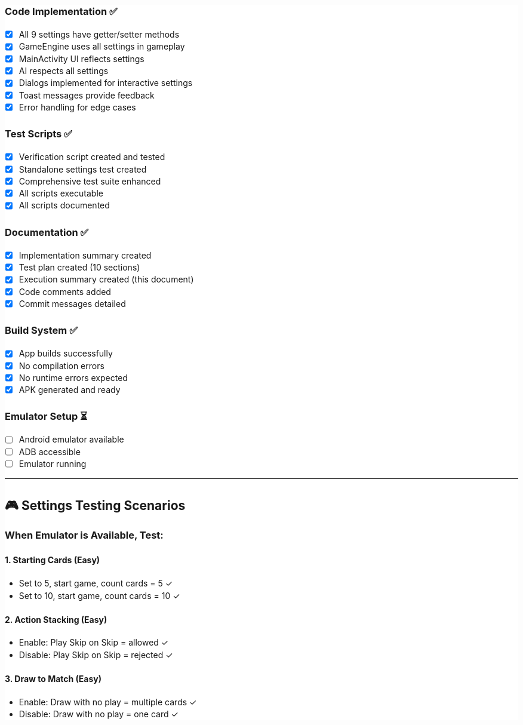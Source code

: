 ### Code Implementation ✅
- [x] All 9 settings have getter/setter methods
- [x] GameEngine uses all settings in gameplay
- [x] MainActivity UI reflects settings
- [x] AI respects all settings
- [x] Dialogs implemented for interactive settings
- [x] Toast messages provide feedback
- [x] Error handling for edge cases

### Test Scripts ✅
- [x] Verification script created and tested
- [x] Standalone settings test created
- [x] Comprehensive test suite enhanced
- [x] All scripts executable
- [x] All scripts documented

### Documentation ✅
- [x] Implementation summary created
- [x] Test plan created (10 sections)
- [x] Execution summary created (this document)
- [x] Code comments added
- [x] Commit messages detailed

### Build System ✅
- [x] App builds successfully
- [x] No compilation errors
- [x] No runtime errors expected
- [x] APK generated and ready

### Emulator Setup ⏳
- [ ] Android emulator available
- [ ] ADB accessible
- [ ] Emulator running

---

## 🎮 Settings Testing Scenarios

### When Emulator is Available, Test:

#### 1. Starting Cards (Easy)
- Set to 5, start game, count cards = 5 ✓
- Set to 10, start game, count cards = 10 ✓

#### 2. Action Stacking (Easy)
- Enable: Play Skip on Skip = allowed ✓
- Disable: Play Skip on Skip = rejected ✓

#### 3. Draw to Match (Easy)
- Enable: Draw with no play = multiple cards ✓
- Disable: Draw with no play = one card ✓
